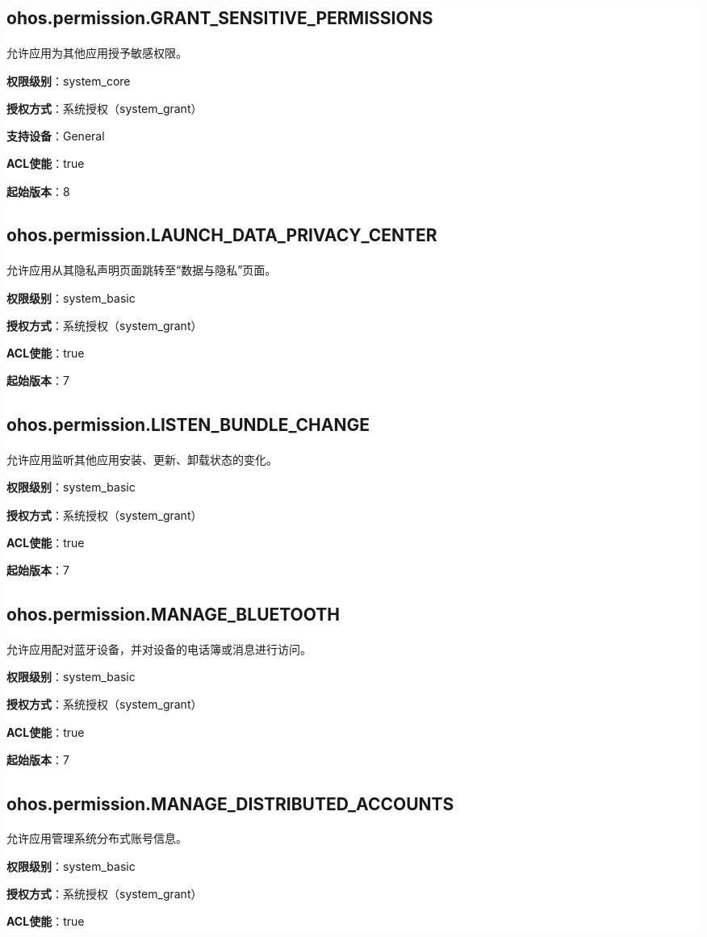 ## ohos.permission.GRANT_SENSITIVE_PERMISSIONS

允许应用为其他应用授予敏感权限。

**权限级别**：system_core

**授权方式**：系统授权（system_grant）

**支持设备**：General

**ACL使能**：true

**起始版本**：8

## ohos.permission.LAUNCH_DATA_PRIVACY_CENTER

允许应用从其隐私声明页面跳转至“数据与隐私”页面。

**权限级别**：system_basic

**授权方式**：系统授权（system_grant）

**ACL使能**：true

**起始版本**：7

## ohos.permission.LISTEN_BUNDLE_CHANGE

允许应用监听其他应用安装、更新、卸载状态的变化。

**权限级别**：system_basic

**授权方式**：系统授权（system_grant）

**ACL使能**：true

**起始版本**：7

## ohos.permission.MANAGE_BLUETOOTH

允许应用配对蓝牙设备，并对设备的电话簿或消息进行访问。

**权限级别**：system_basic

**授权方式**：系统授权（system_grant）

**ACL使能**：true

**起始版本**：7

## ohos.permission.MANAGE_DISTRIBUTED_ACCOUNTS

允许应用管理系统分布式账号信息。

**权限级别**：system_basic

**授权方式**：系统授权（system_grant）

**ACL使能**：true
